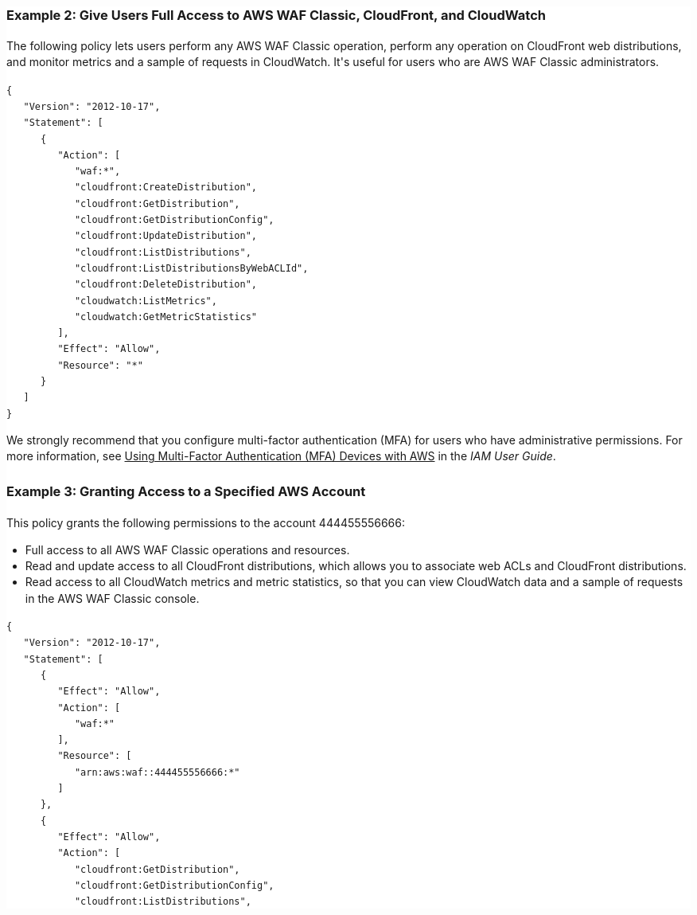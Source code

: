 ### Example 2: Give Users Full Access to AWS WAF Classic, CloudFront, and CloudWatch<a name="classic-example2"></a>

The following policy lets users perform any AWS WAF Classic operation, perform any operation on CloudFront web distributions, and monitor metrics and a sample of requests in CloudWatch\. It's useful for users who are AWS WAF Classic administrators\.

```
{
   "Version": "2012-10-17",
   "Statement": [
      {
         "Action": [
            "waf:*",
            "cloudfront:CreateDistribution",
            "cloudfront:GetDistribution",
            "cloudfront:GetDistributionConfig",
            "cloudfront:UpdateDistribution",
            "cloudfront:ListDistributions",
            "cloudfront:ListDistributionsByWebACLId",
            "cloudfront:DeleteDistribution",
            "cloudwatch:ListMetrics",
            "cloudwatch:GetMetricStatistics"
         ],
         "Effect": "Allow",
         "Resource": "*"
      }
   ]
}
```

We strongly recommend that you configure multi\-factor authentication \(MFA\) for users who have administrative permissions\. For more information, see [Using Multi\-Factor Authentication \(MFA\) Devices with AWS](https://docs.aws.amazon.com/IAM/latest/UserGuide/Using_ManagingMFA.html) in the *IAM User Guide*\. 

### Example 3: Granting Access to a Specified AWS Account<a name="classic-example3"></a>

This policy grants the following permissions to the account 444455556666:
+ Full access to all AWS WAF Classic operations and resources\.
+ Read and update access to all CloudFront distributions, which allows you to associate web ACLs and CloudFront distributions\.
+ Read access to all CloudWatch metrics and metric statistics, so that you can view CloudWatch data and a sample of requests in the AWS WAF Classic console\. 

```
{
   "Version": "2012-10-17",
   "Statement": [
      {
         "Effect": "Allow",
         "Action": [
            "waf:*"
         ],
         "Resource": [
            "arn:aws:waf::444455556666:*"
         ]
      },
      {
         "Effect": "Allow",
         "Action": [
            "cloudfront:GetDistribution",
            "cloudfront:GetDistributionConfig",
            "cloudfront:ListDistributions",
```